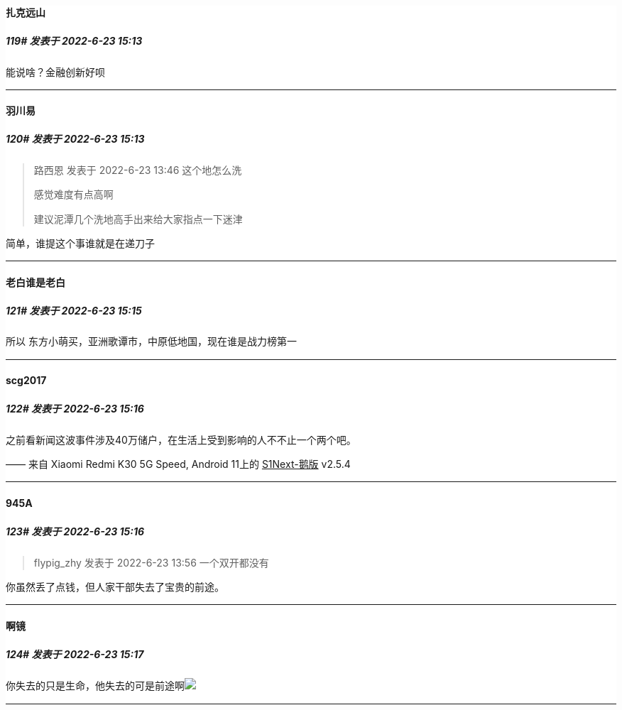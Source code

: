 ####  扎克远山  
##### 119#       发表于 2022-6-23 15:13

能说啥？金融创新好呗



*****

####  羽川易  
##### 120#       发表于 2022-6-23 15:13

<blockquote>路西恩 发表于 2022-6-23 13:46
这个地怎么洗

感觉难度有点高啊

建议泥潭几个洗地高手出来给大家指点一下迷津</blockquote>
简单，谁提这个事谁就是在递刀子



*****

####  老白谁是老白  
##### 121#       发表于 2022-6-23 15:15

所以 东方小萌买，亚洲歌谭市，中原低地国，现在谁是战力榜第一

*****

####  scg2017  
##### 122#       发表于 2022-6-23 15:16

之前看新闻这波事件涉及40万储户，在生活上受到影响的人不不止一个两个吧。

—— 来自 Xiaomi Redmi K30 5G Speed, Android 11上的 [S1Next-鹅版](https://github.com/ykrank/S1-Next/releases) v2.5.4

*****

####  945A  
##### 123#       发表于 2022-6-23 15:16

<blockquote>flypig_zhy 发表于 2022-6-23 13:56
一个双开都没有</blockquote>
你虽然丢了点钱，但人家干部失去了宝贵的前途。

*****

####  啊镜  
##### 124#       发表于 2022-6-23 15:17

你失去的只是生命，他失去的可是前途啊<img src="https://static.saraba1st.com/image/smiley/face2017/067.png" referrerpolicy="no-referrer">

*****
